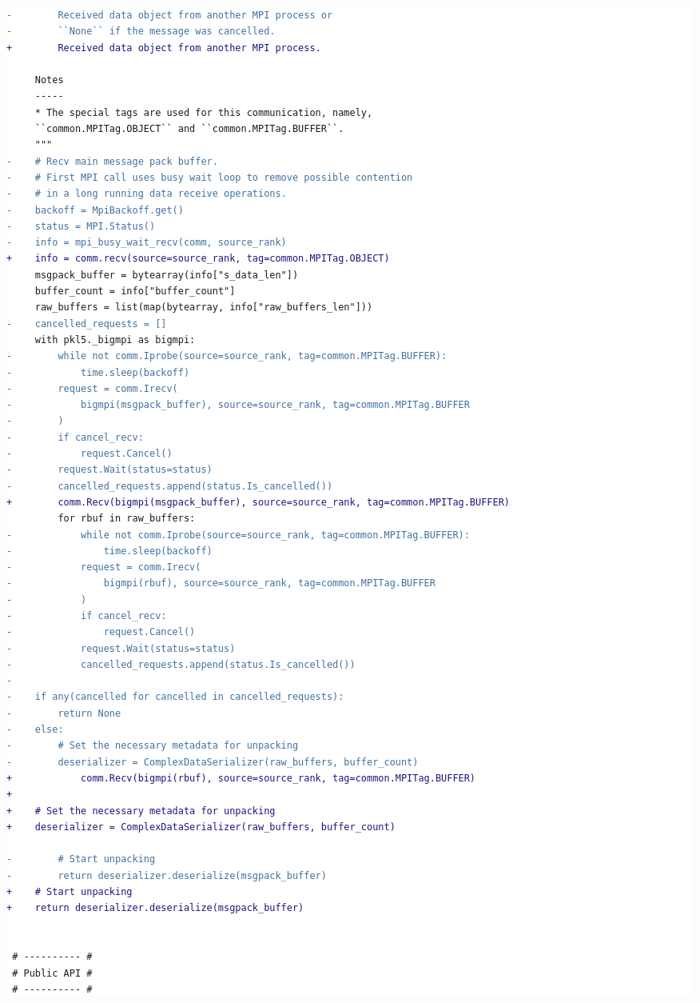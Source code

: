 ```diff
-        Received data object from another MPI process or
-        ``None`` if the message was cancelled.
+        Received data object from another MPI process.
 
     Notes
     -----
     * The special tags are used for this communication, namely,
     ``common.MPITag.OBJECT`` and ``common.MPITag.BUFFER``.
     """
-    # Recv main message pack buffer.
-    # First MPI call uses busy wait loop to remove possible contention
-    # in a long running data receive operations.
-    backoff = MpiBackoff.get()
-    status = MPI.Status()
-    info = mpi_busy_wait_recv(comm, source_rank)
+    info = comm.recv(source=source_rank, tag=common.MPITag.OBJECT)
     msgpack_buffer = bytearray(info["s_data_len"])
     buffer_count = info["buffer_count"]
     raw_buffers = list(map(bytearray, info["raw_buffers_len"]))
-    cancelled_requests = []
     with pkl5._bigmpi as bigmpi:
-        while not comm.Iprobe(source=source_rank, tag=common.MPITag.BUFFER):
-            time.sleep(backoff)
-        request = comm.Irecv(
-            bigmpi(msgpack_buffer), source=source_rank, tag=common.MPITag.BUFFER
-        )
-        if cancel_recv:
-            request.Cancel()
-        request.Wait(status=status)
-        cancelled_requests.append(status.Is_cancelled())
+        comm.Recv(bigmpi(msgpack_buffer), source=source_rank, tag=common.MPITag.BUFFER)
         for rbuf in raw_buffers:
-            while not comm.Iprobe(source=source_rank, tag=common.MPITag.BUFFER):
-                time.sleep(backoff)
-            request = comm.Irecv(
-                bigmpi(rbuf), source=source_rank, tag=common.MPITag.BUFFER
-            )
-            if cancel_recv:
-                request.Cancel()
-            request.Wait(status=status)
-            cancelled_requests.append(status.Is_cancelled())
-
-    if any(cancelled for cancelled in cancelled_requests):
-        return None
-    else:
-        # Set the necessary metadata for unpacking
-        deserializer = ComplexDataSerializer(raw_buffers, buffer_count)
+            comm.Recv(bigmpi(rbuf), source=source_rank, tag=common.MPITag.BUFFER)
+
+    # Set the necessary metadata for unpacking
+    deserializer = ComplexDataSerializer(raw_buffers, buffer_count)
 
-        # Start unpacking
-        return deserializer.deserialize(msgpack_buffer)
+    # Start unpacking
+    return deserializer.deserialize(msgpack_buffer)
 
 
 # ---------- #
 # Public API #
 # ---------- #
```
